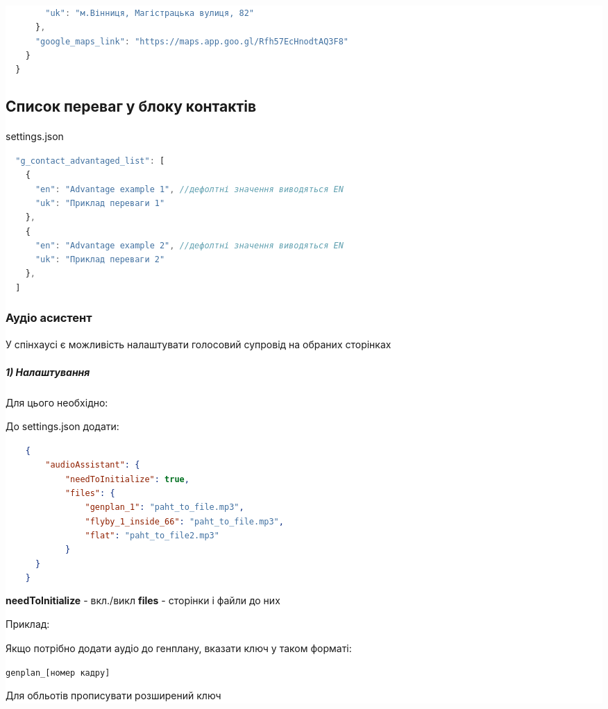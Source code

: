 ```js
        "uk": "м.Вінниця, Магістрацька вулиця, 82"
      },
      "google_maps_link": "https://maps.app.goo.gl/Rfh57EcHnodtAQ3F8"
    }
  }
```

## Список переваг у блоку контактів

settings.json

```js
  "g_contact_advantaged_list": [
    { 
      "en": "Advantage example 1", //дефолтні значення виводяться EN
      "uk": "Приклад переваги 1"
    },
    { 
      "en": "Advantage example 2", //дефолтні значення виводяться EN
      "uk": "Приклад переваги 2"
    },
  ]
```


### Аудіо асистент

У спінхаусі є можливість налаштувати голосовий супровід на обраних сторінках

##### 1) Налаштування
Для цього необхідно:

До settings.json додати:

```json
    {
    	"audioAssistant": {
        	"needToInitialize": true,
        	"files": {
          		"genplan_1": "paht_to_file.mp3",
				"flyby_1_inside_66": "paht_to_file.mp3",
          		"flat": "paht_to_file2.mp3"
        	}
      }
    }
```

**needToInitialize** - вкл./викл
**files** - сторінки і файли до них

Приклад:

Якщо потрібно додати аудіо до генплану, вказати ключ у таком форматі:

    genplan_[номер кадру]
Для обльотів  прописувати розширений ключ
